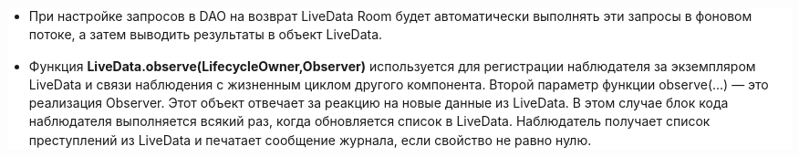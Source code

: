 * При настройке запросов в DAO на возврат LiveData Room будет автоматически выполнять эти запросы в фоновом потоке, а затем выводить результаты в объект LiveData.

* Функция **LiveData.observe(LifecycleOwner,Observer)**
используется для регистрации наблюдателя за экземпляром LiveData и связи наблюдения с жизненным циклом другого компонента. Второй параметр функции observe(...) — это реализация Observer. Этот объект отвечает за реакцию на новые данные из LiveData. В этом случае блок кода наблюдателя выполняется всякий раз, когда обновляется список в LiveData. Наблюдатель получает список преступлений из LiveData и печатает сообщение журнала, если свойство не равно нулю.